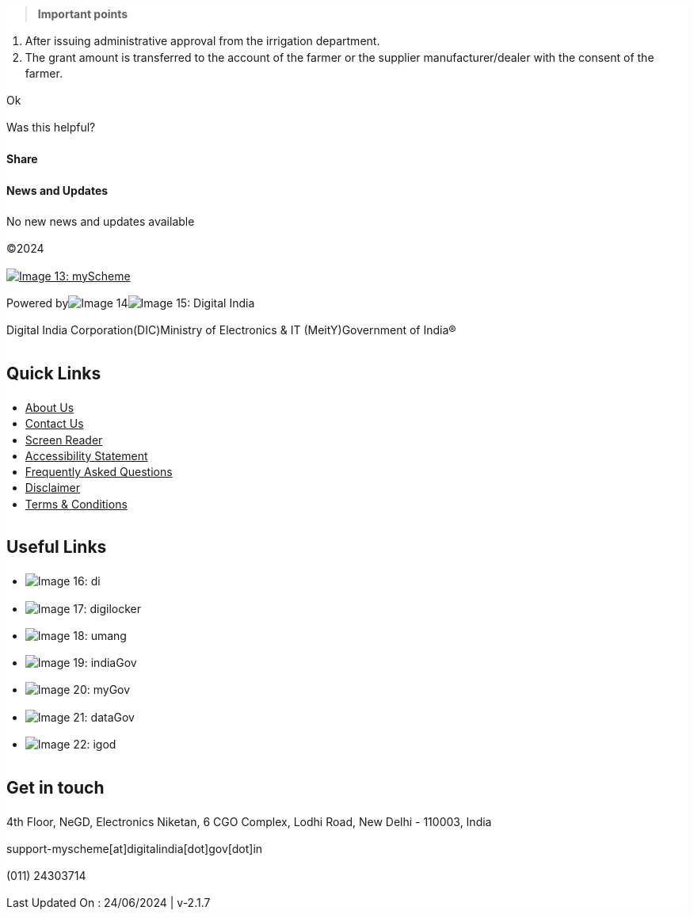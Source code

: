 ﻿

> **Important points**

1.  After issuing administrative approval from the irrigation department.
2.  The grant amount is transferred to the account of the farmer or the supplier manufacturer/dealer with the consent of the farmer.

Ok

Was this helpful?

#### Share

#### News and Updates

No new news and updates available

©2024

[![Image 13: myScheme](blob:https://www.myscheme.gov.in/b9a31d3949b1882a09ed2f8508d538f3)](https://www.myscheme.gov.in/)

Powered by![Image 14](blob:https://www.myscheme.gov.in/a01e597e35ed1eeaefa52c5d0c5fe71b)![Image 15: Digital India](blob:https://www.myscheme.gov.in/b9a31d3949b1882a09ed2f8508d538f3)

Digital India Corporation(DIC)Ministry of Electronics & IT (MeitY)Government of India®

Quick Links
-----------

*   [About Us](https://www.myscheme.gov.in/about)
*   [Contact Us](https://www.myscheme.gov.in/contact)
*   [Screen Reader](https://www.myscheme.gov.in/screen-reader)
*   [Accessibility Statement](https://www.myscheme.gov.in/accessibility-statement)
*   [Frequently Asked Questions](https://www.myscheme.gov.in/faqs)
*   [Disclaimer](https://www.myscheme.gov.in/disclaimer)
*   [Terms & Conditions](https://www.myscheme.gov.in/terms-conditions)

Useful Links
------------

*   ![Image 16: di](blob:https://www.myscheme.gov.in/b9a31d3949b1882a09ed2f8508d538f3)
    
*   ![Image 17: digilocker](blob:https://www.myscheme.gov.in/b9a31d3949b1882a09ed2f8508d538f3)
    
*   ![Image 18: umang](blob:https://www.myscheme.gov.in/b9a31d3949b1882a09ed2f8508d538f3)
    
*   ![Image 19: indiaGov](blob:https://www.myscheme.gov.in/b9a31d3949b1882a09ed2f8508d538f3)
    
*   ![Image 20: myGov](blob:https://www.myscheme.gov.in/b9a31d3949b1882a09ed2f8508d538f3)
    
*   ![Image 21: dataGov](blob:https://www.myscheme.gov.in/b9a31d3949b1882a09ed2f8508d538f3)
    
*   ![Image 22: igod](blob:https://www.myscheme.gov.in/b9a31d3949b1882a09ed2f8508d538f3)
    

Get in touch
------------

4th Floor, NeGD, Electronics Niketan, 6 CGO Complex, Lodhi Road, New Delhi - 110003, India

support-myscheme\[at\]digitalindia\[dot\]gov\[dot\]in

(011) 24303714

Last Updated On : 24/06/2024 | v-2.1.7
